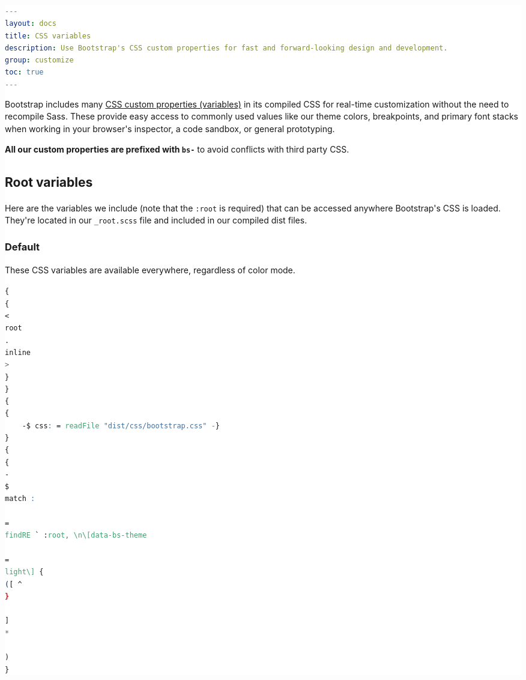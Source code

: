 ```yaml
---
layout: docs
title: CSS variables
description: Use Bootstrap's CSS custom properties for fast and forward-looking design and development.
group: customize
toc: true
---
```


Bootstrap includes
many [CSS custom properties (variables)](https://developer.mozilla.org/en-US/docs/Web/CSS/Using_CSS_custom_properties)
in its compiled CSS for real-time customization without the need to recompile Sass. These provide easy access to
commonly used values like our theme colors, breakpoints, and primary font stacks when working in your browser's
inspector, a code sandbox, or general prototyping.

**All our custom properties are prefixed with `bs-`** to avoid conflicts with third party CSS.

## Root variables

Here are the variables we include (note that the `:root` is required) that can be accessed anywhere Bootstrap's CSS is
loaded. They're located in our `_root.scss` file and included in our compiled dist files.

### Default

These CSS variables are available everywhere, regardless of color mode.

```css
{
{
<
root
.
inline
>
}
}
{
{
    -$ css: = readFile "dist/css/bootstrap.css" -}
}
{
{
-
$
match :

=
findRE ` :root, \n\[data-bs-theme

=
light\] {
([ ^
}

]
*

)
}
```